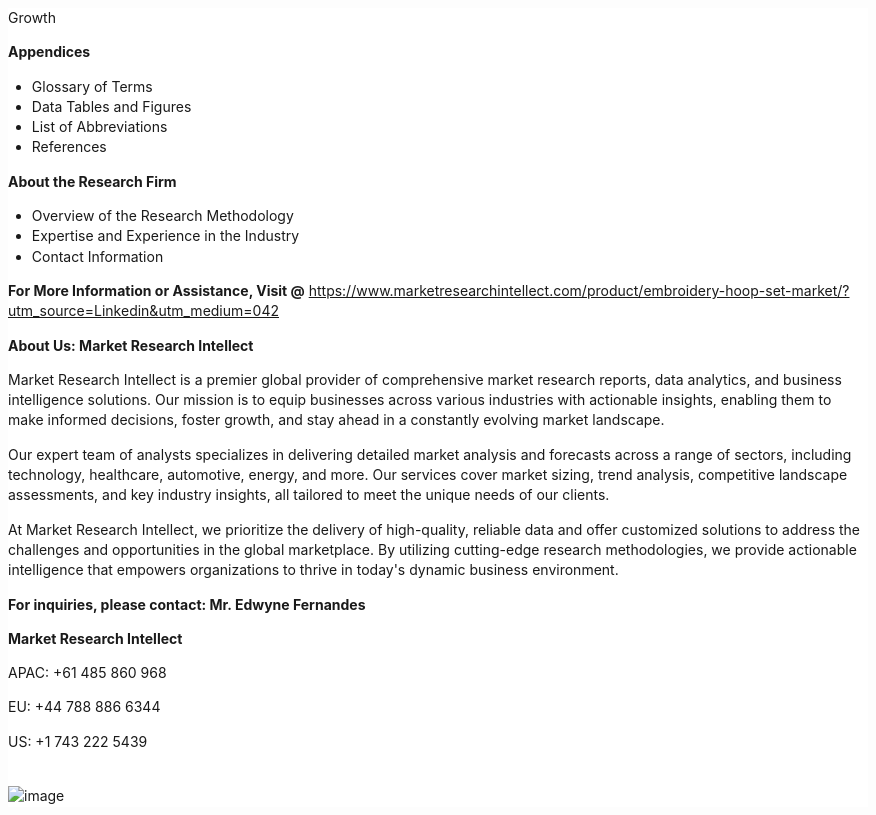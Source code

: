 Growth</li></ul><p><strong>Appendices</strong></p><ul><li>Glossary of Terms</li><li>Data Tables and Figures</li><li>List of Abbreviations</li><li>References</li></ul><p><strong>About the Research Firm</strong></p><ul><li>Overview of the Research Methodology</li><li>Expertise and Experience in the Industry</li><li>Contact Information</li></ul></div><div class="article-main__content" data-test-id="publishing-text-block"><p><span class="font-[700]"><strong>For More Information or Assistance, Visit @</strong>&nbsp;<a href="https://www.marketresearchintellect.com/product/embroidery-hoop-set-market/?utm_source=Linkedin&utm_medium=042">https://www.marketresearchintellect.com/product/embroidery-hoop-set-market/?utm_source=Linkedin&utm_medium=042</a></span></p><p><strong>About Us: Market Research Intellect</strong></p><p>Market Research Intellect is a premier global provider of comprehensive market research reports, data analytics, and business intelligence solutions. Our mission is to equip businesses across various industries with actionable insights, enabling them to make informed decisions, foster growth, and stay ahead in a constantly evolving market landscape.</p><p>Our expert team of analysts specializes in delivering detailed market analysis and forecasts across a range of sectors, including technology, healthcare, automotive, energy, and more. Our services cover market sizing, trend analysis, competitive landscape assessments, and key industry insights, all tailored to meet the unique needs of our clients.</p><p>At Market Research Intellect, we prioritize the delivery of high-quality, reliable data and offer customized solutions to address the challenges and opportunities in the global marketplace. By utilizing cutting-edge research methodologies, we provide actionable intelligence that empowers organizations to thrive in today's dynamic business environment.</p><p><strong>For inquiries, please contact: Mr. Edwyne Fernandes</strong></p><p><strong>Market Research Intellect</strong></p><p>APAC: +61 485 860 968</p><p>EU: +44 788 886 6344</p><p>US: +1 743 222 5439</p></div><div class="article-main__content" data-test-id="publishing-text-block">&nbsp;</div>
![image](https://github.com/user-attachments/assets/6a70ff13-3fc6-4f08-ba5f-58f8c37ea69b)
